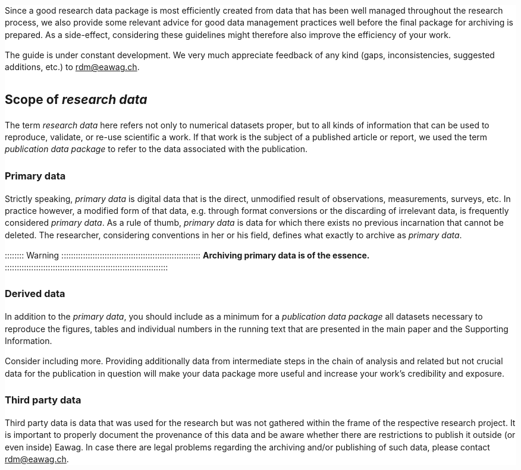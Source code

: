 Since a good research data package is most efficiently created from
data that has been well managed throughout the research process, we
also provide some relevant advice for good data management practices
well before the final package for archiving is prepared. As a
side-effect, considering these guidelines might therefore also improve
the efficiency of your work.

The guide is under constant development. We very much appreciate
feedback of any kind (gaps, inconsistencies, suggested additions, etc.)
to [rdm@eawag.ch](mailto:rdm@eawag.ch).

## Scope of *research data*

The term *research data* here refers not only to numerical datasets
proper, but to all kinds of information that can be used to reproduce,
validate, or re-use scientific a work. If that work is the subject of
a published article or report, we used the term *publication data
package* to refer to the data associated with the publication.

### Primary data

Strictly speaking, *primary data* is digital data that is the direct,
unmodified result of observations, measurements, surveys, etc. In
practice however, a modified form of that data, e.g. through
format conversions or the discarding of irrelevant data, is frequently
considered *primary data*. As a rule of thumb, *primary data* is data
for which there exists no previous incarnation that cannot be
deleted. The researcher, considering conventions in her or his field,
defines what exactly to archive as *primary data*.

:::::::: Warning ::::::::::::::::::::::::::::::::::::::::::::::::::::::::::
**Archiving primary data is of the essence.**
::::::::::::::::::::::::::::::::::::::::::::::::::::::::::::::::::::

### Derived data

In addition to the *primary data*, you should include as a minimum for
a *publication data package* all datasets necessary to reproduce the
figures, tables and individual numbers in the running text that are
presented in the main paper and the Supporting Information.

Consider including more. Providing additionally data from intermediate
steps in the chain of analysis and related but not crucial data for
the publication in question will make your data package more useful
and increase your work’s credibility and exposure.

### Third party data

Third party data is data that was used for the research but was not
gathered within the frame of the respective research project. It is
important to properly document the provenance of this data and be
aware whether there are restrictions to publish it outside (or even
inside) Eawag. In case there are legal problems regarding the
archiving and/or publishing of such data, please contact
[rdm@eawag.ch](mailto:rdm@eawag.ch).
